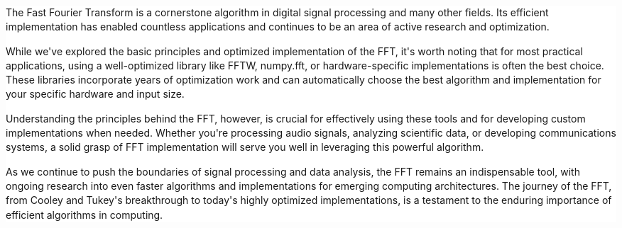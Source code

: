

The Fast Fourier Transform is a cornerstone algorithm in digital signal processing and many other fields. Its efficient implementation has enabled countless applications and continues to be an area of active research and optimization.



While we've explored the basic principles and optimized implementation of the FFT, it's worth noting that for most practical applications, using a well-optimized library like FFTW, numpy.fft, or hardware-specific implementations is often the best choice. These libraries incorporate years of optimization work and can automatically choose the best algorithm and implementation for your specific hardware and input size.



Understanding the principles behind the FFT, however, is crucial for effectively using these tools and for developing custom implementations when needed. Whether you're processing audio signals, analyzing scientific data, or developing communications systems, a solid grasp of FFT implementation will serve you well in leveraging this powerful algorithm.



As we continue to push the boundaries of signal processing and data analysis, the FFT remains an indispensable tool, with ongoing research into even faster algorithms and implementations for emerging computing architectures. The journey of the FFT, from Cooley and Tukey's breakthrough to today's highly optimized implementations, is a testament to the enduring importance of efficient algorithms in computing.
